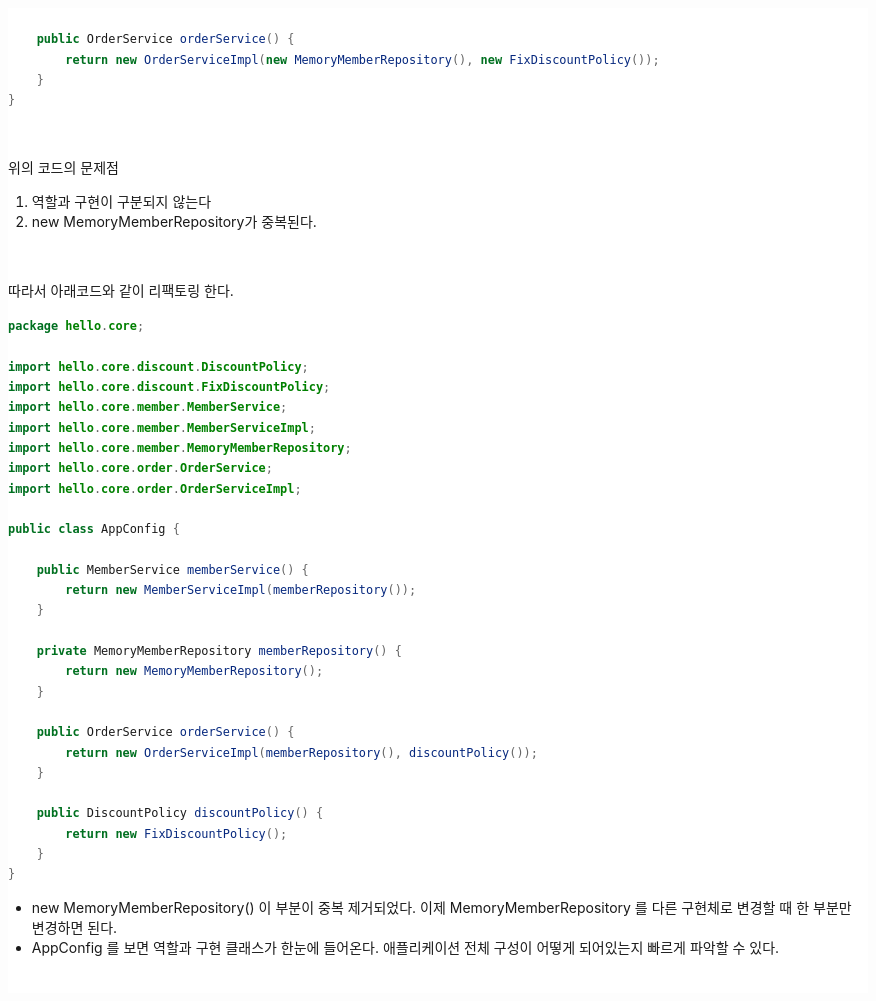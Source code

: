 ```java

    public OrderService orderService() {
        return new OrderServiceImpl(new MemoryMemberRepository(), new FixDiscountPolicy());
    }
}
```

<br>

위의 코드의 문제점

1. 역할과 구현이 구분되지 않는다
2. new MemoryMemberRepository가 중복된다.

<br>

따라서 아래코드와 같이 리팩토링 한다.

```java
package hello.core;

import hello.core.discount.DiscountPolicy;
import hello.core.discount.FixDiscountPolicy;
import hello.core.member.MemberService;
import hello.core.member.MemberServiceImpl;
import hello.core.member.MemoryMemberRepository;
import hello.core.order.OrderService;
import hello.core.order.OrderServiceImpl;

public class AppConfig {

    public MemberService memberService() {
        return new MemberServiceImpl(memberRepository());
    }

    private MemoryMemberRepository memberRepository() {
        return new MemoryMemberRepository();
    }

    public OrderService orderService() {
        return new OrderServiceImpl(memberRepository(), discountPolicy());
    }

    public DiscountPolicy discountPolicy() {
        return new FixDiscountPolicy();
    }
}
```

- new MemoryMemberRepository() 이 부분이 중복 제거되었다. 이제 MemoryMemberRepository 를 다른 구현체로 변경할 때 한 부분만 변경하면 된다.
- AppConfig 를 보면 역할과 구현 클래스가 한눈에 들어온다. 애플리케이션 전체 구성이 어떻게 되어있는지 빠르게 파악할 수 있다.

<br>
